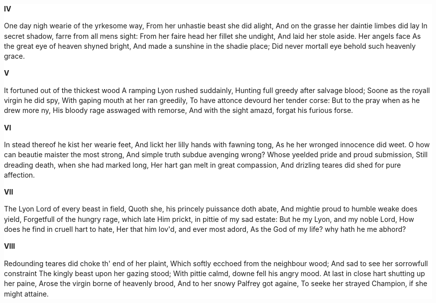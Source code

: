 
**IV**

One day nigh wearie of the yrkesome way,
From her unhastie beast she did alight,
And on the grasse her daintie limbes did lay
In secret shadow, farre from all mens sight:
From her faire head her fillet she undight,
And laid her stole aside. Her angels face
As the great eye of heaven shyned bright,
And made a sunshine in the shadie place;
Did never mortall eye behold such heavenly grace.


**V**

It fortuned out of the thickest wood
A ramping Lyon rushed suddainly,
Hunting full greedy after salvage blood;
Soone as the royall virgin he did spy,
With gaping mouth at her ran greedily,
To have attonce devourd her tender corse:
But to the pray when as he drew more ny,
His bloody rage asswaged with remorse,
And with the sight amazd, forgat his furious forse.


**VI**

In stead thereof he kist her wearie feet,
And lickt her lilly hands with fawning tong,
As he her wronged innocence did weet.
O how can beautie maister the most strong,
And simple truth subdue avenging wrong?
Whose yeelded pride and proud submission,
Still dreading death, when she had marked long,
Her hart gan melt in great compassion,
And drizling teares did shed for pure affection.


**VII**

The Lyon Lord of every beast in field,
Quoth she, his princely puissance doth abate,
And mightie proud to humble weake does yield,
Forgetfull of the hungry rage, which late
Him prickt, in pittie of my sad estate:
But he my Lyon, and my noble Lord,
How does he find in cruell hart to hate,
Her that him lov'd, and ever most adord,
As the God of my life? why hath he me abhord?


**VIII**

Redounding teares did choke th' end of her plaint,
Which softly ecchoed from the neighbour wood;
And sad to see her sorrowfull constraint
The kingly beast upon her gazing stood;
With pittie calmd, downe fell his angry mood.
At last in close hart shutting up her paine,
Arose the virgin borne of heavenly brood,
And to her snowy Palfrey got againe,
To seeke her strayed Champion, if she might attaine.
